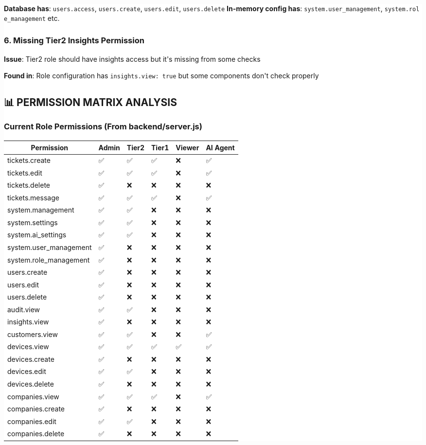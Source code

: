 **Database has**: `users.access`, `users.create`, `users.edit`, `users.delete`
**In-memory config has**: `system.user_management`, `system.role_management` etc.

### 6. Missing Tier2 Insights Permission
**Issue**: Tier2 role should have insights access but it's missing from some checks

**Found in**: Role configuration has `insights.view: true` but some components don't check properly

## 📊 PERMISSION MATRIX ANALYSIS

### Current Role Permissions (From backend/server.js)

| Permission | Admin | Tier2 | Tier1 | Viewer | AI Agent |
|------------|-------|-------|-------|--------|----------|
| tickets.create | ✅ | ✅ | ✅ | ❌ | ✅ |
| tickets.edit | ✅ | ✅ | ✅ | ❌ | ✅ |  
| tickets.delete | ✅ | ❌ | ❌ | ❌ | ❌ |
| tickets.message | ✅ | ✅ | ✅ | ❌ | ✅ |
| system.management | ✅ | ✅ | ❌ | ❌ | ❌ |
| system.settings | ✅ | ✅ | ❌ | ❌ | ❌ |
| system.ai_settings | ✅ | ✅ | ❌ | ❌ | ❌ |
| system.user_management | ✅ | ❌ | ❌ | ❌ | ❌ |
| system.role_management | ✅ | ❌ | ❌ | ❌ | ❌ |
| users.create | ✅ | ❌ | ❌ | ❌ | ❌ |
| users.edit | ✅ | ❌ | ❌ | ❌ | ❌ |
| users.delete | ✅ | ❌ | ❌ | ❌ | ❌ |
| audit.view | ✅ | ✅ | ❌ | ❌ | ❌ |
| insights.view | ✅ | ❌ | ❌ | ❌ | ❌ |
| customers.view | ✅ | ✅ | ❌ | ❌ | ✅ |
| devices.view | ✅ | ✅ | ✅ | ✅ | ✅ |
| devices.create | ✅ | ❌ | ❌ | ❌ | ❌ |
| devices.edit | ✅ | ✅ | ❌ | ❌ | ❌ |
| devices.delete | ✅ | ❌ | ❌ | ❌ | ❌ |
| companies.view | ✅ | ✅ | ✅ | ❌ | ✅ |
| companies.create | ✅ | ❌ | ❌ | ❌ | ❌ |
| companies.edit | ✅ | ✅ | ❌ | ❌ | ❌ |
| companies.delete | ✅ | ❌ | ❌ | ❌ | ❌ |

